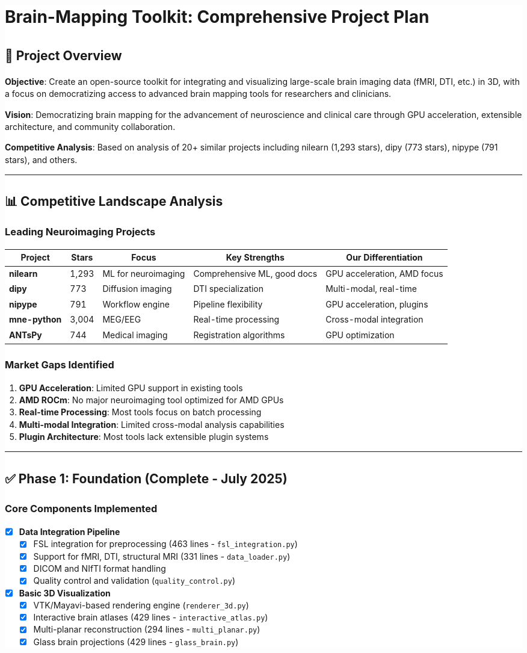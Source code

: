 # Brain-Mapping Toolkit: Comprehensive Project Plan

## 🎯 Project Overview

**Objective**: Create an open-source toolkit for integrating and visualizing large-scale brain imaging data (fMRI, DTI, etc.) in 3D, with a focus on democratizing access to advanced brain mapping tools for researchers and clinicians.

**Vision**: Democratizing brain mapping for the advancement of neuroscience and clinical care through GPU acceleration, extensible architecture, and community collaboration.

**Competitive Analysis**: Based on analysis of 20+ similar projects including nilearn (1,293 stars), dipy (773 stars), nipype (791 stars), and others.

---

## 📊 Competitive Landscape Analysis

### Leading Neuroimaging Projects
| Project | Stars | Focus | Key Strengths | Our Differentiation |
|---------|-------|-------|---------------|-------------------|
| **nilearn** | 1,293 | ML for neuroimaging | Comprehensive ML, good docs | GPU acceleration, AMD focus |
| **dipy** | 773 | Diffusion imaging | DTI specialization | Multi-modal, real-time |
| **nipype** | 791 | Workflow engine | Pipeline flexibility | GPU acceleration, plugins |
| **mne-python** | 3,004 | MEG/EEG | Real-time processing | Cross-modal integration |
| **ANTsPy** | 744 | Medical imaging | Registration algorithms | GPU optimization |

### Market Gaps Identified
1. **GPU Acceleration**: Limited GPU support in existing tools
2. **AMD ROCm**: No major neuroimaging tool optimized for AMD GPUs
3. **Real-time Processing**: Most tools focus on batch processing
4. **Multi-modal Integration**: Limited cross-modal analysis capabilities
5. **Plugin Architecture**: Most tools lack extensible plugin systems

---

## ✅ Phase 1: Foundation (Complete - July 2025)

### Core Components Implemented
- [x] **Data Integration Pipeline**
  - [x] FSL integration for preprocessing (463 lines - `fsl_integration.py`)
  - [x] Support for fMRI, DTI, structural MRI (331 lines - `data_loader.py`)
  - [x] DICOM and NIfTI format handling
  - [x] Quality control and validation (`quality_control.py`)

- [x] **Basic 3D Visualization**
  - [x] VTK/Mayavi-based rendering engine (`renderer_3d.py`)
  - [x] Interactive brain atlases (429 lines - `interactive_atlas.py`)
  - [x] Multi-planar reconstruction (294 lines - `multi_planar.py`)
  - [x] Glass brain projections (429 lines - `glass_brain.py`)

